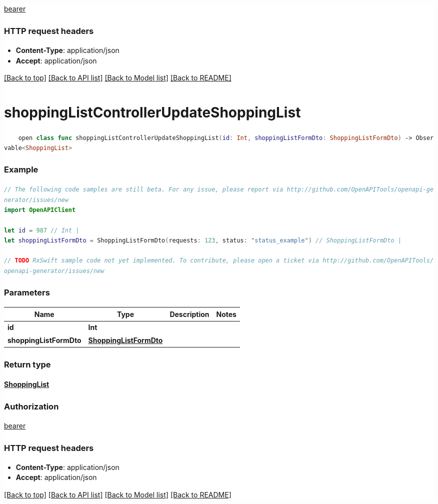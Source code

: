 [bearer](../README.md#bearer)

### HTTP request headers

 - **Content-Type**: application/json
 - **Accept**: application/json

[[Back to top]](#) [[Back to API list]](../README.md#documentation-for-api-endpoints) [[Back to Model list]](../README.md#documentation-for-models) [[Back to README]](../README.md)

# **shoppingListControllerUpdateShoppingList**
```swift
    open class func shoppingListControllerUpdateShoppingList(id: Int, shoppingListFormDto: ShoppingListFormDto) -> Observable<ShoppingList>
```



### Example 
```swift
// The following code samples are still beta. For any issue, please report via http://github.com/OpenAPITools/openapi-generator/issues/new
import OpenAPIClient

let id = 987 // Int | 
let shoppingListFormDto = ShoppingListFormDto(requests: 123, status: "status_example") // ShoppingListFormDto | 

// TODO RxSwift sample code not yet implemented. To contribute, please open a ticket via http://github.com/OpenAPITools/openapi-generator/issues/new
```

### Parameters

Name | Type | Description  | Notes
------------- | ------------- | ------------- | -------------
 **id** | **Int** |  | 
 **shoppingListFormDto** | [**ShoppingListFormDto**](ShoppingListFormDto.md) |  | 

### Return type

[**ShoppingList**](ShoppingList.md)

### Authorization

[bearer](../README.md#bearer)

### HTTP request headers

 - **Content-Type**: application/json
 - **Accept**: application/json

[[Back to top]](#) [[Back to API list]](../README.md#documentation-for-api-endpoints) [[Back to Model list]](../README.md#documentation-for-models) [[Back to README]](../README.md)

